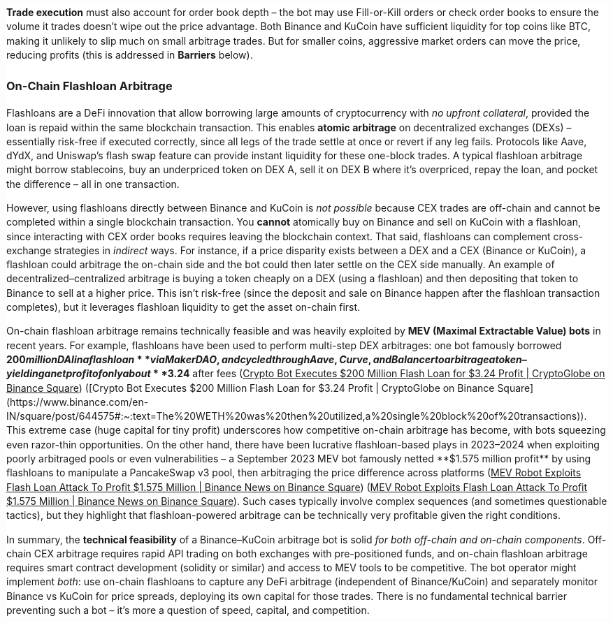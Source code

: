 **Trade execution** must also account for order book depth – the bot may use Fill-or-Kill orders or check order books to ensure the volume it trades doesn’t wipe out the price advantage. Both Binance and KuCoin have sufficient liquidity for top coins like BTC, making it unlikely to slip much on small arbitrage trades. But for smaller coins, aggressive market orders can move the price, reducing profits (this is addressed in **Barriers** below).

### On-Chain Flashloan Arbitrage  
Flashloans are a DeFi innovation that allow borrowing large amounts of cryptocurrency with *no upfront collateral*, provided the loan is repaid within the same blockchain transaction. This enables **atomic arbitrage** on decentralized exchanges (DEXs) – essentially risk-free if executed correctly, since all legs of the trade settle at once or revert if any leg fails. Protocols like Aave, dYdX, and Uniswap’s flash swap feature can provide instant liquidity for these one-block trades. A typical flashloan arbitrage might borrow stablecoins, buy an underpriced token on DEX A, sell it on DEX B where it’s overpriced, repay the loan, and pocket the difference – all in one transaction.

However, using flashloans directly between Binance and KuCoin is *not possible* because CEX trades are off-chain and cannot be completed within a single blockchain transaction. You **cannot** atomically buy on Binance and sell on KuCoin with a flashloan, since interacting with CEX order books requires leaving the blockchain context. That said, flashloans can complement cross-exchange strategies in *indirect* ways. For instance, if a price disparity exists between a DEX and a CEX (Binance or KuCoin), a flashloan could arbitrage the on-chain side and the bot could then later settle on the CEX side manually. An example of decentralized–centralized arbitrage is buying a token cheaply on a DEX (using a flashloan) and then depositing that token to Binance to sell at a higher price. This isn’t risk-free (since the deposit and sale on Binance happen after the flashloan transaction completes), but it leverages flashloan liquidity to get the asset on-chain first.

On-chain flashloan arbitrage remains technically feasible and was heavily exploited by **MEV (Maximal Extractable Value) bots** in recent years. For example, flashloans have been used to perform multi-step DEX arbitrages: one bot famously borrowed **$200 million DAI in a flash loan** via MakerDAO, and cycled through Aave, Curve, and Balancer to arbitrage a token – yielding a net profit of only about **$3.24** after fees ([Crypto Bot Executes $200 Million Flash Loan for $3.24 Profit | CryptoGlobe on Binance Square](https://www.binance.com/en-IN/square/post/644575#:~:text=An%20anonymous%20trader%20operating%20a,fees%20were%20taken%20into%20account)) ([Crypto Bot Executes $200 Million Flash Loan for $3.24 Profit | CryptoGlobe on Binance Square](https://www.binance.com/en-IN/square/post/644575#:~:text=The%20WETH%20was%20then%20utilized,a%20single%20block%20of%20transactions)). This extreme case (huge capital for tiny profit) underscores how competitive on-chain arbitrage has become, with bots squeezing even razor-thin opportunities. On the other hand, there have been lucrative flashloan-based plays in 2023–2024 when exploiting poorly arbitraged pools or even vulnerabilities – a September 2023 MEV bot famously netted **$1.575 million profit** by using flashloans to manipulate a PancakeSwap v3 pool, then arbitraging the price difference across platforms ([MEV Robot Exploits Flash Loan Attack To Profit $1.575 Million | Binance News on Binance Square](https://www.binance.com/en/square/post/2023-10-12-mev-robot-exploits-flash-loan-attack-to-profit-1-575-million-1312183#:~:text=According%20to%20Foresight%20News%2C%20data,V3%2C%20allowing%20for%20arbitrage%20opportunities)) ([MEV Robot Exploits Flash Loan Attack To Profit $1.575 Million | Binance News on Binance Square](https://www.binance.com/en/square/post/2023-10-12-mev-robot-exploits-flash-loan-attack-to-profit-1-575-million-1312183#:~:text=%244,V3%2C%20allowing%20for%20arbitrage%20opportunities)). Such cases typically involve complex sequences (and sometimes questionable tactics), but they highlight that flashloan-powered arbitrage can be technically very profitable given the right conditions.

In summary, the **technical feasibility** of a Binance–KuCoin arbitrage bot is solid *for both off-chain and on-chain components*. Off-chain CEX arbitrage requires rapid API trading on both exchanges with pre-positioned funds, and on-chain flashloan arbitrage requires smart contract development (solidity or similar) and access to MEV tools to be competitive. The bot operator might implement *both*: use on-chain flashloans to capture any DeFi arbitrage (independent of Binance/KuCoin) and separately monitor Binance vs KuCoin for price spreads, deploying its own capital for those trades. There is no fundamental technical barrier preventing such a bot – it’s more a question of speed, capital, and competition.

